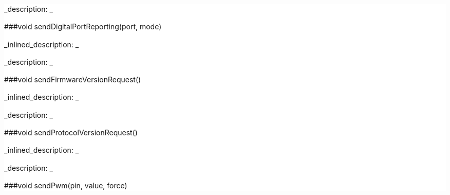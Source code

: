 



_description: _









###void sendDigitalPortReporting(port, mode)



_inlined_description: _







_description: _









###void sendFirmwareVersionRequest()



_inlined_description: _







_description: _









###void sendProtocolVersionRequest()



_inlined_description: _







_description: _









###void sendPwm(pin, value, force)

